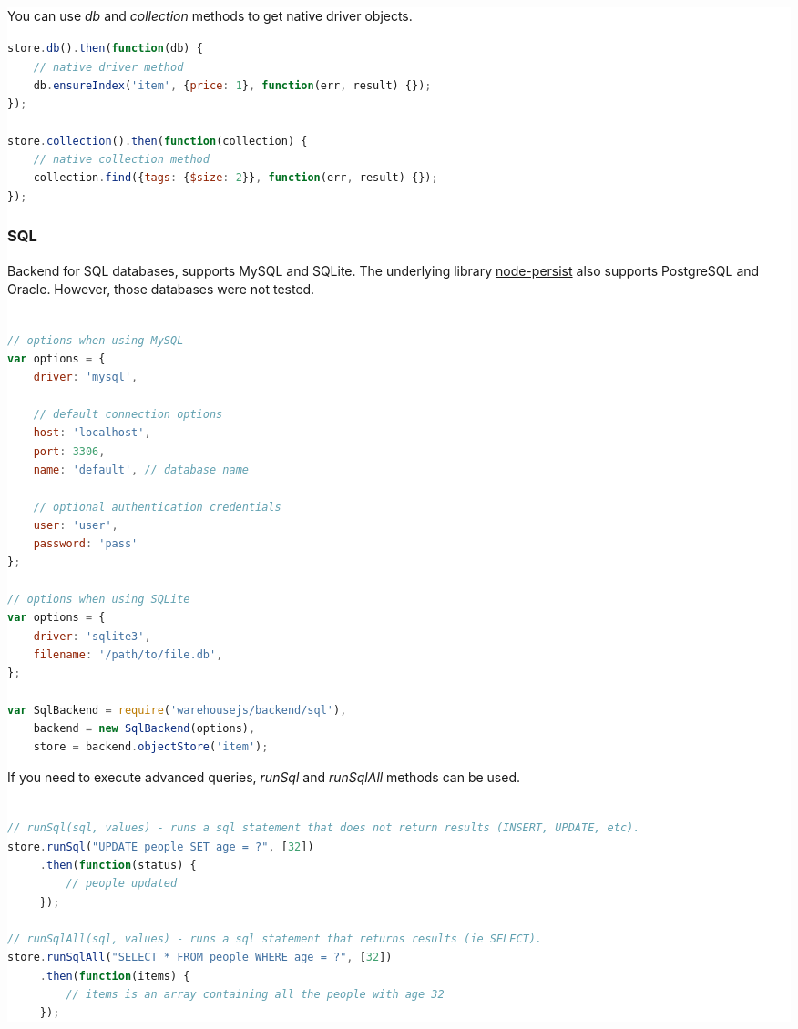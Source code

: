 
You can use _db_ and _collection_ methods to get native driver objects.

```javascript
store.db().then(function(db) {
    // native driver method
    db.ensureIndex('item', {price: 1}, function(err, result) {});
});

store.collection().then(function(collection) {
    // native collection method
    collection.find({tags: {$size: 2}}, function(err, result) {});
});
```

### SQL

Backend for SQL databases, supports MySQL and SQLite. The underlying library [node-persist](http://github.com/nearinfinity/node-persist) also supports PostgreSQL and Oracle. However, those databases were not tested.

```javascript

// options when using MySQL
var options = {
    driver: 'mysql',

    // default connection options
    host: 'localhost',
    port: 3306,
    name: 'default', // database name

    // optional authentication credentials
    user: 'user',
    password: 'pass'
};

// options when using SQLite
var options = {
    driver: 'sqlite3',
    filename: '/path/to/file.db',
};

var SqlBackend = require('warehousejs/backend/sql'),
    backend = new SqlBackend(options),
    store = backend.objectStore('item');
```

If you need to execute advanced queries, _runSql_ and _runSqlAll_ methods can be used.

```javascript

// runSql(sql, values) - runs a sql statement that does not return results (INSERT, UPDATE, etc).
store.runSql("UPDATE people SET age = ?", [32])
     .then(function(status) {
         // people updated
     });

// runSqlAll(sql, values) - runs a sql statement that returns results (ie SELECT).
store.runSqlAll("SELECT * FROM people WHERE age = ?", [32])
     .then(function(items) {
         // items is an array containing all the people with age 32
     });
```
